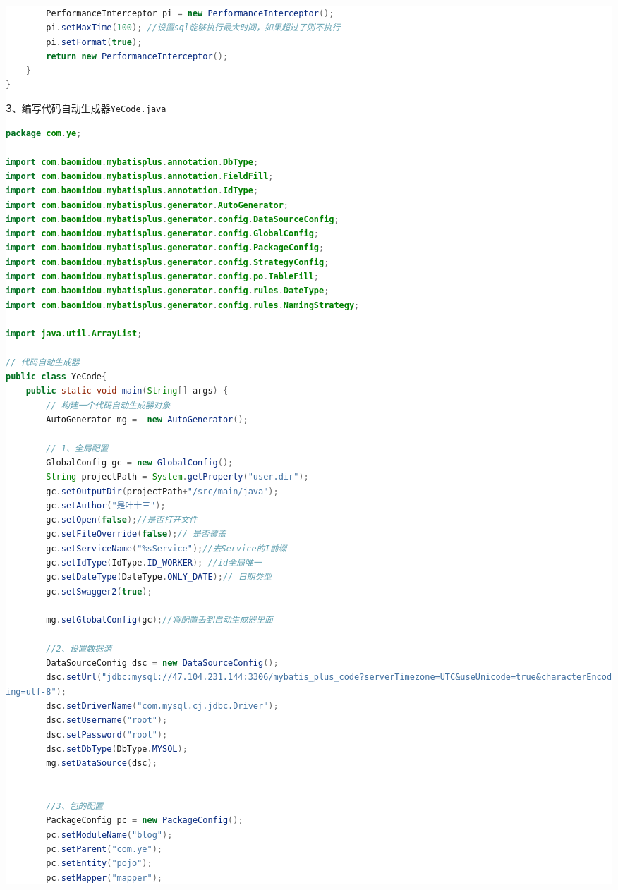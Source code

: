 ```java
        PerformanceInterceptor pi = new PerformanceInterceptor();
        pi.setMaxTime(100); //设置sql能够执行最大时间，如果超过了则不执行
        pi.setFormat(true);
        return new PerformanceInterceptor();
    }
}
```

3、编写代码自动生成器`YeCode.java`

```java
package com.ye;

import com.baomidou.mybatisplus.annotation.DbType;
import com.baomidou.mybatisplus.annotation.FieldFill;
import com.baomidou.mybatisplus.annotation.IdType;
import com.baomidou.mybatisplus.generator.AutoGenerator;
import com.baomidou.mybatisplus.generator.config.DataSourceConfig;
import com.baomidou.mybatisplus.generator.config.GlobalConfig;
import com.baomidou.mybatisplus.generator.config.PackageConfig;
import com.baomidou.mybatisplus.generator.config.StrategyConfig;
import com.baomidou.mybatisplus.generator.config.po.TableFill;
import com.baomidou.mybatisplus.generator.config.rules.DateType;
import com.baomidou.mybatisplus.generator.config.rules.NamingStrategy;

import java.util.ArrayList;

// 代码自动生成器
public class YeCode{
    public static void main(String[] args) {
        // 构建一个代码自动生成器对象
        AutoGenerator mg =  new AutoGenerator();

        // 1、全局配置
        GlobalConfig gc = new GlobalConfig();
        String projectPath = System.getProperty("user.dir");
        gc.setOutputDir(projectPath+"/src/main/java");
        gc.setAuthor("是叶十三");
        gc.setOpen(false);//是否打开文件
        gc.setFileOverride(false);// 是否覆盖
        gc.setServiceName("%sService");//去Service的I前缀
        gc.setIdType(IdType.ID_WORKER); //id全局唯一
        gc.setDateType(DateType.ONLY_DATE);// 日期类型
        gc.setSwagger2(true);

        mg.setGlobalConfig(gc);//将配置丢到自动生成器里面

        //2、设置数据源
        DataSourceConfig dsc = new DataSourceConfig();
        dsc.setUrl("jdbc:mysql://47.104.231.144:3306/mybatis_plus_code?serverTimezone=UTC&useUnicode=true&characterEncoding=utf-8");
        dsc.setDriverName("com.mysql.cj.jdbc.Driver");
        dsc.setUsername("root");
        dsc.setPassword("root");
        dsc.setDbType(DbType.MYSQL);
        mg.setDataSource(dsc);


        //3、包的配置
        PackageConfig pc = new PackageConfig();
        pc.setModuleName("blog");
        pc.setParent("com.ye");
        pc.setEntity("pojo");
        pc.setMapper("mapper");
```